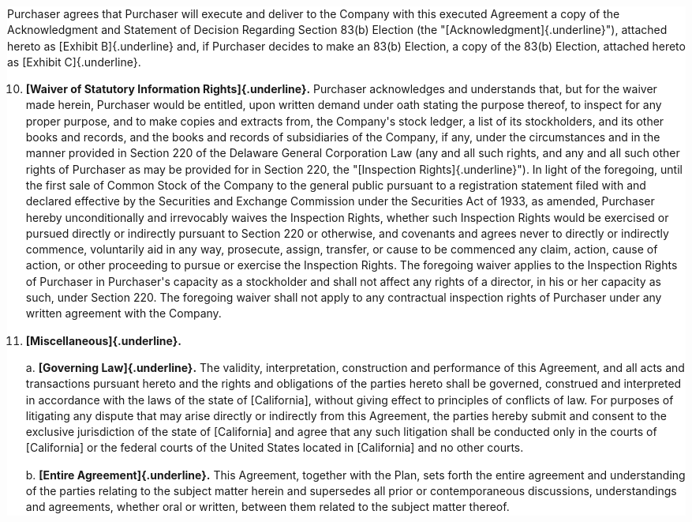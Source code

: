 Purchaser agrees that Purchaser will execute and deliver to the Company
with this executed Agreement a copy of the Acknowledgment and Statement
of Decision Regarding Section 83(b) Election (the
"[Acknowledgment]{.underline}"), attached hereto as
[Exhibit B]{.underline} and, if Purchaser decides to make an 83(b)
Election, a copy of the 83(b) Election, attached hereto as
[Exhibit C]{.underline}.

10. **[Waiver of Statutory Information Rights]{.underline}.** Purchaser
    acknowledges and understands that, but for the waiver made herein,
    Purchaser would be entitled, upon written demand under oath stating
    the purpose thereof, to inspect for any proper purpose, and to make
    copies and extracts from, the Company's stock ledger, a list of its
    stockholders, and its other books and records, and the books and
    records of subsidiaries of the Company, if any, under the
    circumstances and in the manner provided in Section 220 of the
    Delaware General Corporation Law (any and all such rights, and any
    and all such other rights of Purchaser as may be provided for in
    Section 220, the "[Inspection Rights]{.underline}"). In light of the
    foregoing, until the first sale of Common Stock of the Company to
    the general public pursuant to a registration statement filed with
    and declared effective by the Securities and Exchange Commission
    under the Securities Act of 1933, as amended, Purchaser hereby
    unconditionally and irrevocably waives the Inspection Rights,
    whether such Inspection Rights would be exercised or pursued
    directly or indirectly pursuant to Section 220 or otherwise, and
    covenants and agrees never to directly or indirectly commence,
    voluntarily aid in any way, prosecute, assign, transfer, or cause to
    be commenced any claim, action, cause of action, or other proceeding
    to pursue or exercise the Inspection Rights. The foregoing waiver
    applies to the Inspection Rights of Purchaser in Purchaser's
    capacity as a stockholder and shall not affect any rights of a
    director, in his or her capacity as such, under Section 220. The
    foregoing waiver shall not apply to any contractual inspection
    rights of Purchaser under any written agreement with the Company.

11. **[Miscellaneous]{.underline}.**

    a.  **[Governing Law]{.underline}.** The validity, interpretation,
        construction and performance of this Agreement, and all acts and
        transactions pursuant hereto and the rights and obligations of
        the parties hereto shall be governed, construed and interpreted
        in accordance with the laws of the state of \[California\],
        without giving effect to principles of conflicts of law. For
        purposes of litigating any dispute that may arise directly or
        indirectly from this Agreement, the parties hereby submit and
        consent to the exclusive jurisdiction of the state of
        \[California\] and agree that any such litigation shall be
        conducted only in the courts of \[California\] or the federal
        courts of the United States located in \[California\] and no
        other courts.

    b.  **[Entire Agreement]{.underline}.** This Agreement, together
        with the Plan, sets forth the entire agreement and understanding
        of the parties relating to the subject matter herein and
        supersedes all prior or contemporaneous discussions,
        understandings and agreements, whether oral or written, between
        them related to the subject matter thereof.

